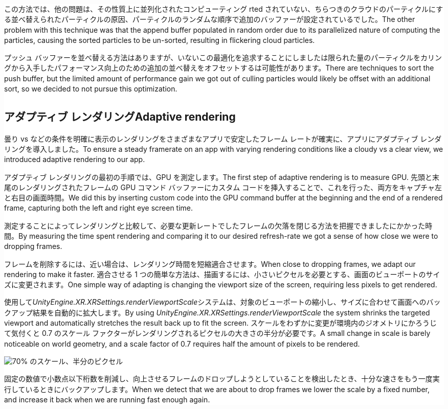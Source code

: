 <span data-ttu-id="f35d9-199">この方法では、他の問題は、その性質上に並列化されたコンピューティング rted されていない、ちらつきのクラウドのパーティクルにする並べ替えられたパーティクルの原因、パーティクルのランダムな順序で追加のバッファーが設定されているでした。</span><span class="sxs-lookup"><span data-stu-id="f35d9-199">The other problem with this technique was that the append buffer populated in random order due to its parallelized nature of computing the particles, causing the sorted particles to be un-sorted, resulting in flickering cloud particles.</span></span>

<span data-ttu-id="f35d9-200">プッシュ バッファーを並べ替える方法はありますが、いないこの最適化を追求することにしましたは限られた量のパーティクルをカリングから入手したパフォーマンス向上のための追加の並べ替えをオフセットするは可能性があります。</span><span class="sxs-lookup"><span data-stu-id="f35d9-200">There are techniques to sort the push buffer, but the limited amount of performance gain we got out of culling particles would likely be offset with an additional sort, so we decided to not pursue this optimization.</span></span>

## <a name="adaptive-rendering"></a><span data-ttu-id="f35d9-201">アダプティブ レンダリング</span><span class="sxs-lookup"><span data-stu-id="f35d9-201">Adaptive rendering</span></span>

<span data-ttu-id="f35d9-202">曇り vs などの条件を明確に表示のレンダリングをさまざまなアプリで安定したフレーム レートが確実に、アプリにアダプティブ レンダリングを導入しました。</span><span class="sxs-lookup"><span data-stu-id="f35d9-202">To ensure a steady framerate on an app with varying rendering conditions like a cloudy vs a clear view, we introduced adaptive rendering to our app.</span></span>

<span data-ttu-id="f35d9-203">アダプティブ レンダリングの最初の手順では、GPU を測定します。</span><span class="sxs-lookup"><span data-stu-id="f35d9-203">The first step of adaptive rendering is to measure GPU.</span></span> <span data-ttu-id="f35d9-204">先頭と末尾のレンダリングされたフレームの GPU コマンド バッファーにカスタム コードを挿入することで、これを行った、両方をキャプチャ左と右目の画面時間。</span><span class="sxs-lookup"><span data-stu-id="f35d9-204">We did this by inserting custom code into the GPU command buffer at the beginning and the end of a rendered frame, capturing both the left and right eye screen time.</span></span>

<span data-ttu-id="f35d9-205">測定することによってレンダリングと比較して、必要な更新レートでしたフレームの欠落を閉じる方法を把握できましたにかかった時間。</span><span class="sxs-lookup"><span data-stu-id="f35d9-205">By measuring the time spent rendering and comparing it to our desired refresh-rate we got a sense of how close we were to dropping frames.</span></span>

<span data-ttu-id="f35d9-206">フレームを削除するには、近い場合は、レンダリング時間を短縮適合させます。</span><span class="sxs-lookup"><span data-stu-id="f35d9-206">When close to dropping frames, we adapt our rendering to make it faster.</span></span> <span data-ttu-id="f35d9-207">適合させる 1 つの簡単な方法は、描画するには、小さいピクセルを必要とする、画面のビューポートのサイズに変更されます。</span><span class="sxs-lookup"><span data-stu-id="f35d9-207">One simple way of adapting is changing the viewport size of the screen, requiring less pixels to get rendered.</span></span>

<span data-ttu-id="f35d9-208">使用して*UnityEngine.XR.XRSettings.renderViewportScale*システムは、対象のビューポートの縮小し、サイズに合わせて画面へのバックアップ結果を自動的に拡大します。</span><span class="sxs-lookup"><span data-stu-id="f35d9-208">By using *UnityEngine.XR.XRSettings.renderViewportScale* the system shrinks the targeted viewport and automatically stretches the result back up to fit the screen.</span></span> <span data-ttu-id="f35d9-209">スケールをわずかに変更が環境内のジオメトリにかろうじて気付くと 0.7 のスケール ファクターがレンダリングされるピクセルの大きさの半分が必要です。</span><span class="sxs-lookup"><span data-stu-id="f35d9-209">A small change in scale is barely noticeable on world geometry, and a scale factor of 0.7 requires half the amount of pixels to be rendered.</span></span>

![70% のスケール、半分のピクセル](images/datascape-scaling-700px.jpg)

<span data-ttu-id="f35d9-211">固定の数値で小数点以下桁数を削減し、向上させるフレームのドロップしようとしていることを検出したとき、十分な速さをもう一度実行しているときにバックアップします。</span><span class="sxs-lookup"><span data-stu-id="f35d9-211">When we detect that we are about to drop frames we lower the scale by a fixed number, and increase it back when we are running fast enough again.</span></span>
